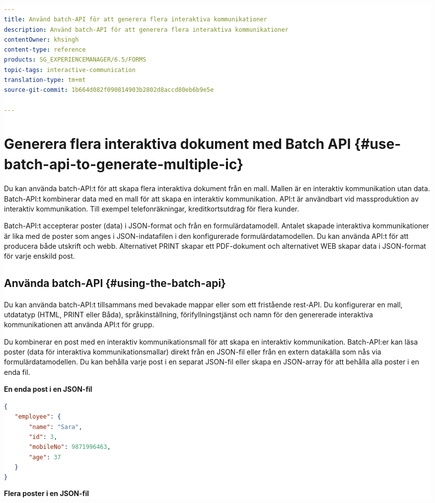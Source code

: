 ```yaml
---
title: Använd batch-API för att generera flera interaktiva kommunikationer
description: Använd batch-API för att generera flera interaktiva kommunikationer
contentOwner: khsingh
content-type: reference
products: SG_EXPERIENCEMANAGER/6.5/FORMS
topic-tags: interactive-communication
translation-type: tm+mt
source-git-commit: 1b664d082f090814903b2802d8accd80eb6b9e5e

---
```



# Generera flera interaktiva dokument med Batch API {#use-batch-api-to-generate-multiple-ic}

Du kan använda batch-API:t för att skapa flera interaktiva dokument från en mall. Mallen är en interaktiv kommunikation utan data. Batch-API:t kombinerar data med en mall för att skapa en interaktiv kommunikation. API:t är användbart vid massproduktion av interaktiv kommunikation. Till exempel telefonräkningar, kreditkortsutdrag för flera kunder.

Batch-API:t accepterar poster (data) i JSON-format och från en formulärdatamodell. Antalet skapade interaktiva kommunikationer är lika med de poster som anges i JSON-indatafilen i den konfigurerade formulärdatamodellen. Du kan använda API:t för att producera både utskrift och webb. Alternativet PRINT skapar ett PDF-dokument och alternativet WEB skapar data i JSON-format för varje enskild post.

## Använda batch-API {#using-the-batch-api}

Du kan använda batch-API:t tillsammans med bevakade mappar eller som ett fristående rest-API. Du konfigurerar en mall, utdatatyp (HTML, PRINT eller Båda), språkinställning, förifyllningstjänst och namn för den genererade interaktiva kommunikationen att använda API:t för grupp.

Du kombinerar en post med en interaktiv kommunikationsmall för att skapa en interaktiv kommunikation. Batch-API:er kan läsa poster (data för interaktiva kommunikationsmallar) direkt från en JSON-fil eller från en extern datakälla som nås via formulärdatamodellen. Du kan behålla varje post i en separat JSON-fil eller skapa en JSON-array för att behålla alla poster i en enda fil.

**En enda post i en JSON-fil**

```JSON
{
   "employee": {
       "name": "Sara",
       "id": 3,
       "mobileNo": 9871996463,
       "age": 37
   }
}
```

**Flera poster i en JSON-fil**
